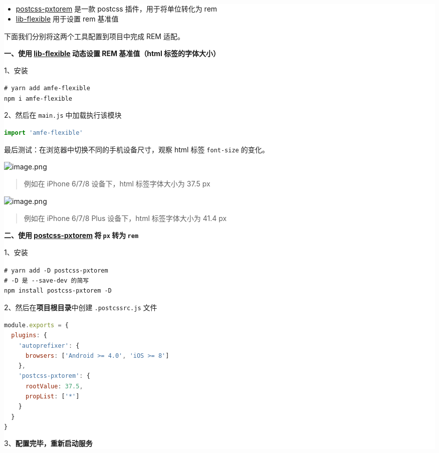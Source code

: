 - [postcss-pxtorem](https://github.com/cuth/postcss-pxtorem) 是一款 postcss 插件，用于将单位转化为 rem
- [lib-flexible](https://github.com/amfe/lib-flexible) 用于设置 rem 基准值

下面我们分别将这两个工具配置到项目中完成 REM 适配。

**一、使用 [lib-flexible](https://github.com/amfe/lib-flexible) 动态设置 REM 基准值（html 标签的字体大小）**

1、安装

```shell
# yarn add amfe-flexible
npm i amfe-flexible
```

2、然后在 `main.js` 中加载执行该模块

```javascript
import 'amfe-flexible'
```

最后测试：在浏览器中切换不同的手机设备尺寸，观察 html 标签 `font-size` 的变化。

![image.png](../../../BaiduNetdiskDownload/05%20Vue.js项目实战开发/阶段五：社交媒体-黑马头条项目资料/前端vue移动端项目资料/vue移动端项目第一天/讲义/讲义/assets/1582034718723-500ef407-af66-4770-8fdd-33d0fc3ef9ed.png)
> 例如在 iPhone 6/7/8 设备下，html 标签字体大小为 37.5 px


![image.png](../../../BaiduNetdiskDownload/05%20Vue.js项目实战开发/阶段五：社交媒体-黑马头条项目资料/前端vue移动端项目资料/vue移动端项目第一天/讲义/讲义/assets/1582034950176-868d5875-3496-45d3-8a61-e556e1cc1f90.png)
> 例如在 iPhone 6/7/8 Plus 设备下，html 标签字体大小为 41.4 px



**二、使用 [postcss-pxtorem](https://github.com/cuth/postcss-pxtorem) 将 `px` 转为 `rem`**

1、安装

```shell
# yarn add -D postcss-pxtorem
# -D 是 --save-dev 的简写
npm install postcss-pxtorem -D
```

2、然后在**项目根目录**中创建 `.postcssrc.js` 文件

```javascript
module.exports = {
  plugins: {
    'autoprefixer': {
      browsers: ['Android >= 4.0', 'iOS >= 8']
    },
    'postcss-pxtorem': {
      rootValue: 37.5,
      propList: ['*']
    }
  }
}

```

3、**配置完毕，重新启动服务**
